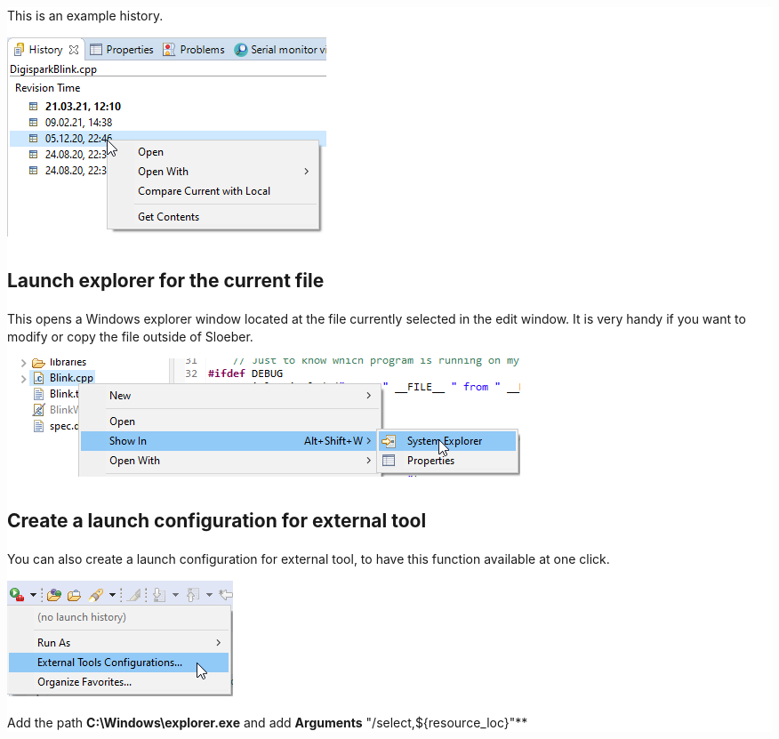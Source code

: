 This is an example history.

![](./media/image56.png)

## Launch explorer for the current file

This opens a Windows explorer window located at the file currently selected in the edit window. It is very handy if you want to modify or copy the file outside of Sloeber.

![](./media/image57.png)

## Create a launch configuration for external tool

You can also create a launch configuration for external tool, to have this function available at one click.

![](./media/image58.png)

Add the path **C:\Windows\explorer.exe** and add **Arguments** "/select,\${resource_loc}"**  